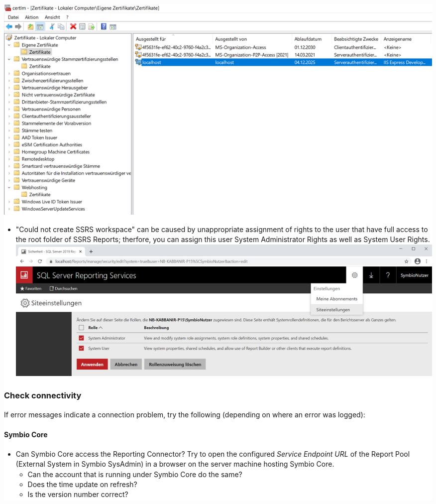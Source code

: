   ![](media/certificates.png)
  - "Could not create SSRS workspace" can be caused by unappropriate assignment of rights to the user that have full access to the root folder of SSRS Reports; therfore, you can assign this user System Administrator Rights as well as System User Rights.
  ![](media/PermissionsSSRS.png)

### Check connectivity

If error messages indicate a connection problem, try the following (depending on where an error was logged):

#### Symbio Core

- Can Symbio Core access the Reporting Connector? Try to open the configured *Service Endpoint URL* of the Report Pool (External System in Symbio SysAdmin) in a browser on the server machine hosting Symbio Core.
  - Can the account that is running under Symbio Core do the same?
  - Does the time update on refresh?
  - Is the version number correct?
